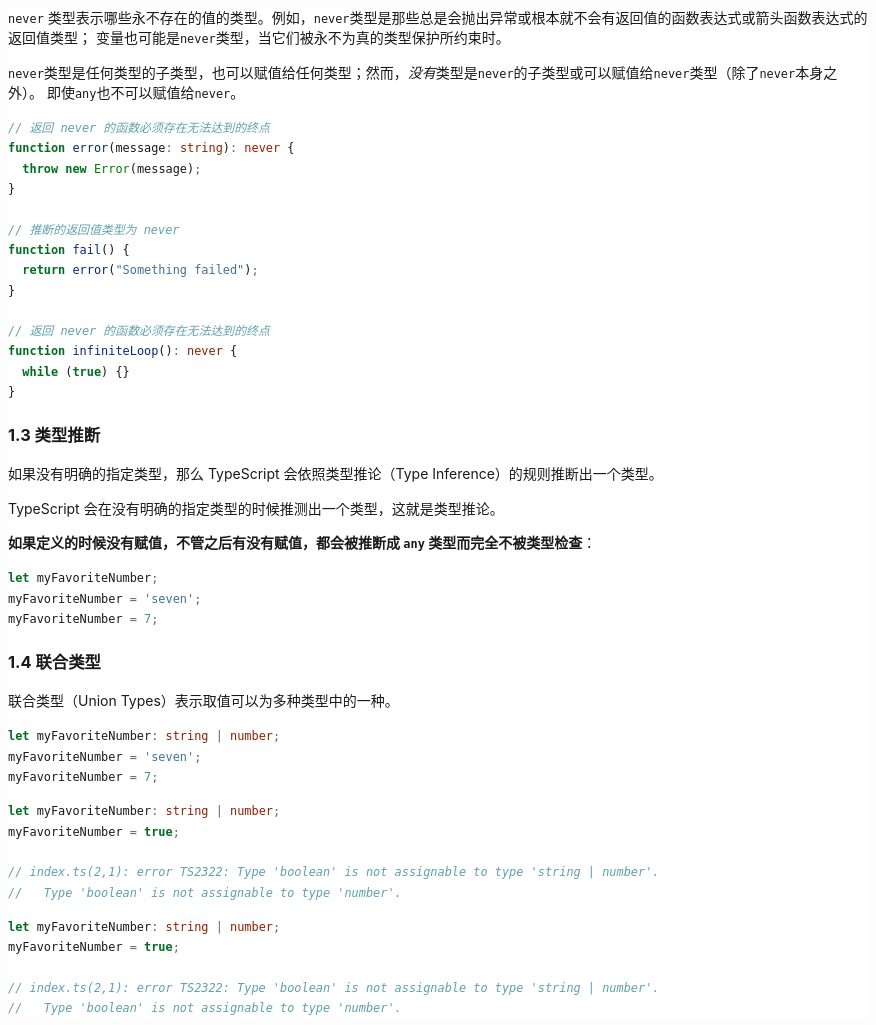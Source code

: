 `never` 类型表示哪些永不存在的值的类型。例如，`never`类型是那些总是会抛出异常或根本就不会有返回值的函数表达式或箭头函数表达式的返回值类型； 变量也可能是`never`类型，当它们被永不为真的类型保护所约束时。

`never`类型是任何类型的子类型，也可以赋值给任何类型；然而，*没有*类型是`never`的子类型或可以赋值给`never`类型（除了`never`本身之外）。 即使`any`也不可以赋值给`never`。

```typescript
// 返回 never 的函数必须存在无法达到的终点
function error(message: string): never {
  throw new Error(message);
}

// 推断的返回值类型为 never
function fail() {
  return error("Something failed");
}

// 返回 never 的函数必须存在无法达到的终点
function infiniteLoop(): never {
  while (true) {}
}
```



### 1.3 类型推断

如果没有明确的指定类型，那么 TypeScript 会依照类型推论（Type Inference）的规则推断出一个类型。

TypeScript 会在没有明确的指定类型的时候推测出一个类型，这就是类型推论。

**如果定义的时候没有赋值，不管之后有没有赋值，都会被推断成 `any` 类型而完全不被类型检查**：

```ts
let myFavoriteNumber;
myFavoriteNumber = 'seven';
myFavoriteNumber = 7;
```

### 1.4 联合类型

联合类型（Union Types）表示取值可以为多种类型中的一种。

```ts
let myFavoriteNumber: string | number;
myFavoriteNumber = 'seven';
myFavoriteNumber = 7;
```

```ts
let myFavoriteNumber: string | number;
myFavoriteNumber = true;

// index.ts(2,1): error TS2322: Type 'boolean' is not assignable to type 'string | number'.
//   Type 'boolean' is not assignable to type 'number'.
```

```ts
let myFavoriteNumber: string | number;
myFavoriteNumber = true;

// index.ts(2,1): error TS2322: Type 'boolean' is not assignable to type 'string | number'.
//   Type 'boolean' is not assignable to type 'number'.
```
